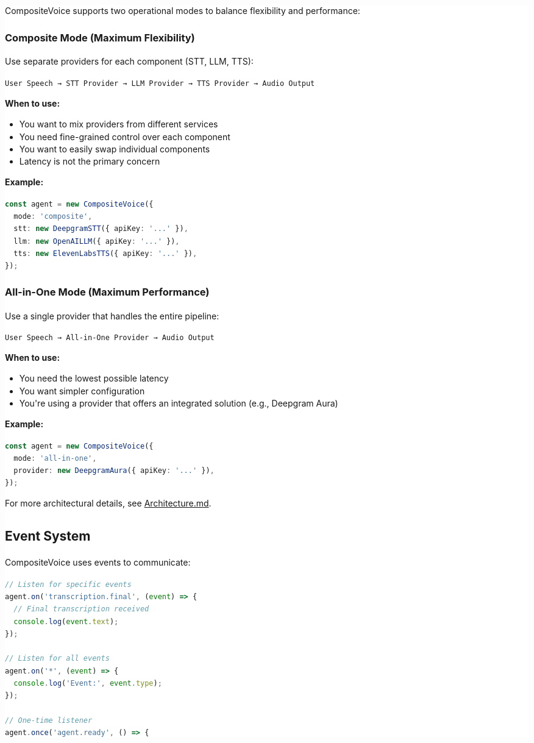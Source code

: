 CompositeVoice supports two operational modes to balance flexibility and performance:

### Composite Mode (Maximum Flexibility)

Use separate providers for each component (STT, LLM, TTS):

```
User Speech → STT Provider → LLM Provider → TTS Provider → Audio Output
```

**When to use:**

- You want to mix providers from different services
- You need fine-grained control over each component
- You want to easily swap individual components
- Latency is not the primary concern

**Example:**

```typescript
const agent = new CompositeVoice({
  mode: 'composite',
  stt: new DeepgramSTT({ apiKey: '...' }),
  llm: new OpenAILLM({ apiKey: '...' }),
  tts: new ElevenLabsTTS({ apiKey: '...' }),
});
```

### All-in-One Mode (Maximum Performance)

Use a single provider that handles the entire pipeline:

```
User Speech → All-in-One Provider → Audio Output
```

**When to use:**

- You need the lowest possible latency
- You want simpler configuration
- You're using a provider that offers an integrated solution (e.g., Deepgram Aura)

**Example:**

```typescript
const agent = new CompositeVoice({
  mode: 'all-in-one',
  provider: new DeepgramAura({ apiKey: '...' }),
});
```

For more architectural details, see [Architecture.md](./Architecture.md).

## Event System

CompositeVoice uses events to communicate:

```typescript
// Listen for specific events
agent.on('transcription.final', (event) => {
  // Final transcription received
  console.log(event.text);
});

// Listen for all events
agent.on('*', (event) => {
  console.log('Event:', event.type);
});

// One-time listener
agent.once('agent.ready', () => {
```